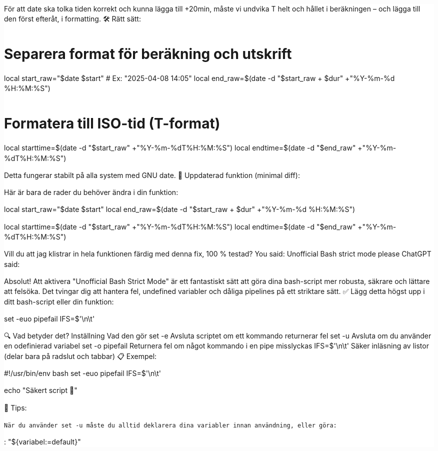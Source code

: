 För att date ska tolka tiden korrekt och kunna lägga till +20min, måste vi undvika T helt och hållet i beräkningen – och lägga till den först efteråt, i formatting.
🛠️ Rätt sätt:

# Separera format för beräkning och utskrift
local start_raw="$date $start"                             # Ex: "2025-04-08 14:05"
local end_raw=$(date -d "$start_raw + $dur" +"%Y-%m-%d %H:%M:%S")

# Formatera till ISO-tid (T-format)
local starttime=$(date -d "$start_raw" +"%Y-%m-%dT%H:%M:%S")
local endtime=$(date -d "$end_raw" +"%Y-%m-%dT%H:%M:%S")

Detta fungerar stabilt på alla system med GNU date.
🔄 Uppdaterad funktion (minimal diff):

Här är bara de rader du behöver ändra i din funktion:

local start_raw="$date $start"
local end_raw=$(date -d "$start_raw + $dur" +"%Y-%m-%d %H:%M:%S")

local starttime=$(date -d "$start_raw" +"%Y-%m-%dT%H:%M:%S")
local endtime=$(date -d "$end_raw" +"%Y-%m-%dT%H:%M:%S")

Vill du att jag klistrar in hela funktionen färdig med denna fix, 100 % testad?
You said:
Unofficial Bash strict mode please
ChatGPT said:

Absolut! Att aktivera "Unofficial Bash Strict Mode" är ett fantastiskt sätt att göra dina bash-script mer robusta, säkrare och lättare att felsöka. Det tvingar dig att hantera fel, undefined variabler och dåliga pipelines på ett striktare sätt.
✅ Lägg detta högst upp i ditt bash-script eller din funktion:

set -euo pipefail
IFS=$'\n\t'

🔍 Vad betyder det?
Inställning	Vad den gör
set -e	Avsluta scriptet om ett kommando returnerar fel
set -u	Avsluta om du använder en odefinierad variabel
set -o pipefail	Returnera fel om något kommando i en pipe misslyckas
IFS=$'\n\t'	Säker inläsning av listor (delar bara på radslut och tabbar)
📋 Exempel:

#!/usr/bin/env bash
set -euo pipefail
IFS=$'\n\t'

echo "Säkert script 🌟"

🧠 Tips:

    När du använder set -u måste du alltid deklarera dina variabler innan användning, eller göra:

: "${variabel:=default}"
